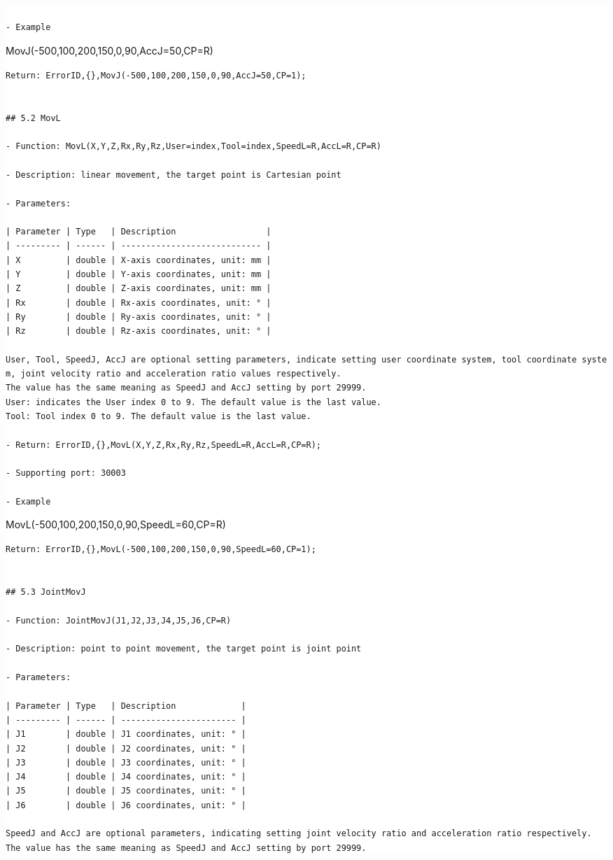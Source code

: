   ```
  
- Example
  
  ```
  MovJ(-500,100,200,150,0,90,AccJ=50,CP=R)
  ```
  Return: ErrorID,{},MovJ(-500,100,200,150,0,90,AccJ=50,CP=1);   


## 5.2 MovL

- Function: MovL(X,Y,Z,Rx,Ry,Rz,User=index,Tool=index,SpeedL=R,AccL=R,CP=R) 

- Description: linear movement, the target point is Cartesian point

- Parameters: 

  | Parameter | Type   | Description                  |
  | --------- | ------ | ---------------------------- |
  | X         | double | X-axis coordinates, unit: mm |
  | Y         | double | Y-axis coordinates, unit: mm |
  | Z         | double | Z-axis coordinates, unit: mm |
  | Rx        | double | Rx-axis coordinates, unit: ° |
  | Ry        | double | Ry-axis coordinates, unit: ° |
  | Rz        | double | Rz-axis coordinates, unit: ° |

  User, Tool, SpeedJ, AccJ are optional setting parameters, indicate setting user coordinate system, tool coordinate system, joint velocity ratio and acceleration ratio values respectively.
  The value has the same meaning as SpeedJ and AccJ setting by port 29999.
  User: indicates the User index 0 to 9. The default value is the last value.
  Tool: Tool index 0 to 9. The default value is the last value.

- Return: ErrorID,{},MovL(X,Y,Z,Rx,Ry,Rz,SpeedL=R,AccL=R,CP=R);  

- Supporting port: 30003
  
- Example
  
  ```
  MovL(-500,100,200,150,0,90,SpeedL=60,CP=R)
  ```
  Return: ErrorID,{},MovL(-500,100,200,150,0,90,SpeedL=60,CP=1);


## 5.3 JointMovJ

- Function: JointMovJ(J1,J2,J3,J4,J5,J6,CP=R)

- Description: point to point movement, the target point is joint point

- Parameters: 

  | Parameter | Type   | Description             |
  | --------- | ------ | ----------------------- |
  | J1        | double | J1 coordinates, unit: ° |
  | J2        | double | J2 coordinates, unit: ° |
  | J3        | double | J3 coordinates, unit: ° |
  | J4        | double | J4 coordinates, unit: ° |
  | J5        | double | J5 coordinates, unit: ° |
  | J6        | double | J6 coordinates, unit: ° |

  SpeedJ and AccJ are optional parameters, indicating setting joint velocity ratio and acceleration ratio respectively.
  The value has the same meaning as SpeedJ and AccJ setting by port 29999.
  ```